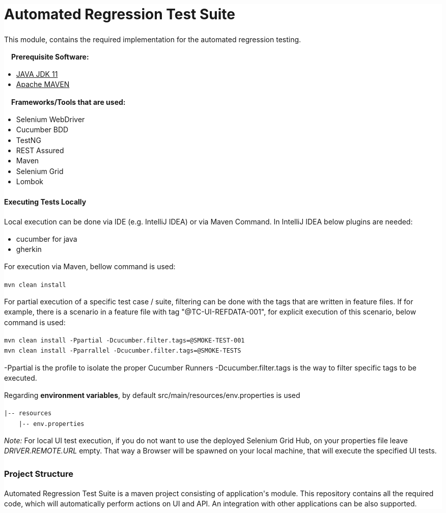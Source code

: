 # Automated Regression Test Suite

This module, contains the required implementation for the automated regression testing.

<b>&emsp;Prerequisite Software:</b>

- [JAVA JDK 11](https://www.oracle.com/java/technologies/javase/jdk11-archive-downloads.html)
- [Apache MAVEN](https://maven.apache.org/download.cgi)

<b>&emsp;Frameworks/Tools that are used:</b>

- Selenium WebDriver
- Cucumber BDD
- TestNG
- REST Assured
- Maven
- Selenium Grid
- Lombok

#### Executing Tests Locally

Local execution can be done via IDE (e.g. IntelliJ IDEA) or via Maven Command. 
In IntelliJ IDEA below plugins are needed: 

- cucumber for java
- gherkin

For execution via Maven, bellow command is used:

    mvn clean install

For partial execution of a specific test case / suite, filtering can be done with the tags that are written in feature files.
If for example, there is a scenario in a feature file with tag "@TC-UI-REFDATA-001", for explicit execution of this scenario, below command is used:

    mvn clean install -Ppartial -Dcucumber.filter.tags=@SMOKE-TEST-001
    mvn clean install -Pparrallel -Dcucumber.filter.tags=@SMOKE-TESTS

-Ppartial is the profile to isolate the proper Cucumber Runners
-Dcucumber.filter.tags is the way to filter specific tags to be executed. 

Regarding <b>environment variables</b>, by default src/main/resources/env.properties is used

    |-- resources
        |-- env.properties




*Note:* For local UI test execution, if you do not want to use the deployed Selenium Grid Hub, on your properties file leave *DRIVER.REMOTE.URL* empty. 
That way a Browser will be spawned on your local machine, that will execute the specified UI tests.

### Project Structure

Automated Regression Test Suite is a maven project consisting of application's module.
This repository contains all the required code, which will automatically perform actions on UI 
and API. An integration with other applications can be also supported.
